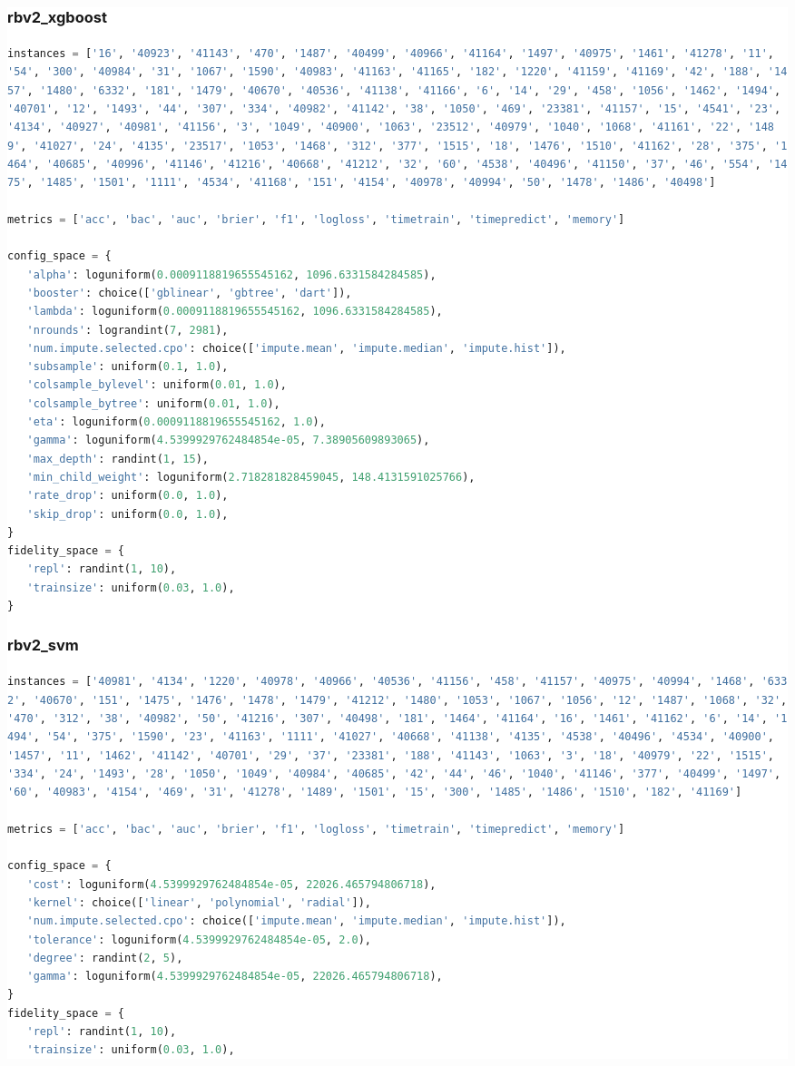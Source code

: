 ### rbv2_xgboost

```python
instances = ['16', '40923', '41143', '470', '1487', '40499', '40966', '41164', '1497', '40975', '1461', '41278', '11', '54', '300', '40984', '31', '1067', '1590', '40983', '41163', '41165', '182', '1220', '41159', '41169', '42', '188', '1457', '1480', '6332', '181', '1479', '40670', '40536', '41138', '41166', '6', '14', '29', '458', '1056', '1462', '1494', '40701', '12', '1493', '44', '307', '334', '40982', '41142', '38', '1050', '469', '23381', '41157', '15', '4541', '23', '4134', '40927', '40981', '41156', '3', '1049', '40900', '1063', '23512', '40979', '1040', '1068', '41161', '22', '1489', '41027', '24', '4135', '23517', '1053', '1468', '312', '377', '1515', '18', '1476', '1510', '41162', '28', '375', '1464', '40685', '40996', '41146', '41216', '40668', '41212', '32', '60', '4538', '40496', '41150', '37', '46', '554', '1475', '1485', '1501', '1111', '4534', '41168', '151', '4154', '40978', '40994', '50', '1478', '1486', '40498']

metrics = ['acc', 'bac', 'auc', 'brier', 'f1', 'logloss', 'timetrain', 'timepredict', 'memory']

config_space = {
   'alpha': loguniform(0.0009118819655545162, 1096.6331584284585),
   'booster': choice(['gblinear', 'gbtree', 'dart']),
   'lambda': loguniform(0.0009118819655545162, 1096.6331584284585),
   'nrounds': lograndint(7, 2981),
   'num.impute.selected.cpo': choice(['impute.mean', 'impute.median', 'impute.hist']),
   'subsample': uniform(0.1, 1.0),
   'colsample_bylevel': uniform(0.01, 1.0),
   'colsample_bytree': uniform(0.01, 1.0),
   'eta': loguniform(0.0009118819655545162, 1.0),
   'gamma': loguniform(4.5399929762484854e-05, 7.38905609893065),
   'max_depth': randint(1, 15),
   'min_child_weight': loguniform(2.718281828459045, 148.4131591025766),
   'rate_drop': uniform(0.0, 1.0),
   'skip_drop': uniform(0.0, 1.0),
}
fidelity_space = {
   'repl': randint(1, 10),
   'trainsize': uniform(0.03, 1.0),
}
```

### rbv2_svm

```python
instances = ['40981', '4134', '1220', '40978', '40966', '40536', '41156', '458', '41157', '40975', '40994', '1468', '6332', '40670', '151', '1475', '1476', '1478', '1479', '41212', '1480', '1053', '1067', '1056', '12', '1487', '1068', '32', '470', '312', '38', '40982', '50', '41216', '307', '40498', '181', '1464', '41164', '16', '1461', '41162', '6', '14', '1494', '54', '375', '1590', '23', '41163', '1111', '41027', '40668', '41138', '4135', '4538', '40496', '4534', '40900', '1457', '11', '1462', '41142', '40701', '29', '37', '23381', '188', '41143', '1063', '3', '18', '40979', '22', '1515', '334', '24', '1493', '28', '1050', '1049', '40984', '40685', '42', '44', '46', '1040', '41146', '377', '40499', '1497', '60', '40983', '4154', '469', '31', '41278', '1489', '1501', '15', '300', '1485', '1486', '1510', '182', '41169']

metrics = ['acc', 'bac', 'auc', 'brier', 'f1', 'logloss', 'timetrain', 'timepredict', 'memory']

config_space = {
   'cost': loguniform(4.5399929762484854e-05, 22026.465794806718),
   'kernel': choice(['linear', 'polynomial', 'radial']),
   'num.impute.selected.cpo': choice(['impute.mean', 'impute.median', 'impute.hist']),
   'tolerance': loguniform(4.5399929762484854e-05, 2.0),
   'degree': randint(2, 5),
   'gamma': loguniform(4.5399929762484854e-05, 22026.465794806718),
}
fidelity_space = {
   'repl': randint(1, 10),
   'trainsize': uniform(0.03, 1.0),
```